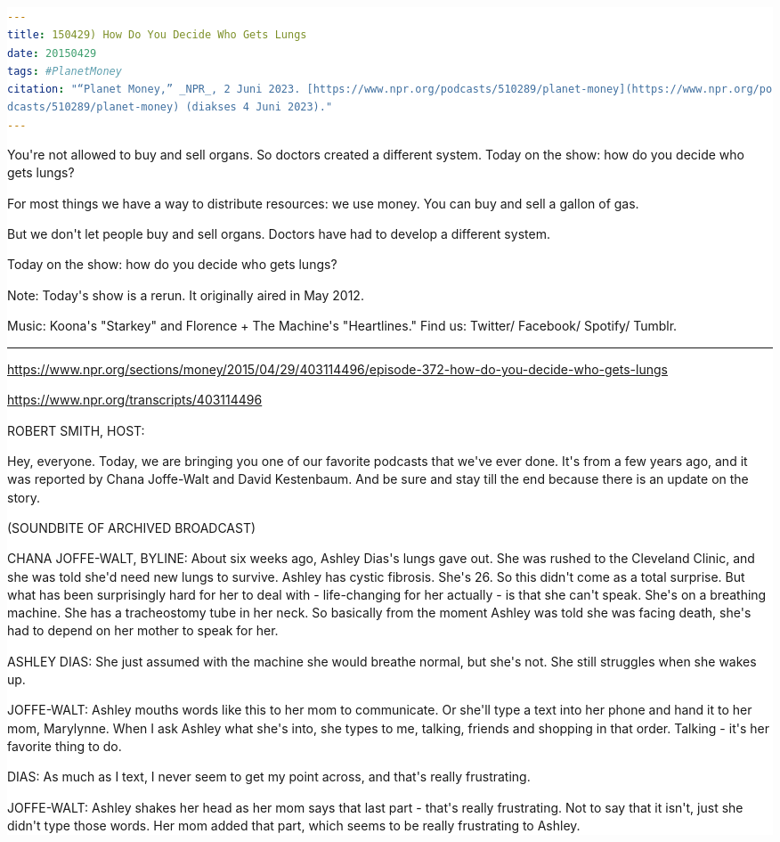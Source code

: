```yaml
---
title: 150429) How Do You Decide Who Gets Lungs
date: 20150429
tags: #PlanetMoney
citation: "“Planet Money,” _NPR_, 2 Juni 2023. [https://www.npr.org/podcasts/510289/planet-money](https://www.npr.org/podcasts/510289/planet-money) (diakses 4 Juni 2023)."
---
```


You're not allowed to buy and sell organs. So doctors created a different system. Today on the show: how do you decide who gets lungs?

For most things we have a way to distribute resources: we use money. You can buy and sell a gallon of gas.

But we don't let people buy and sell organs. Doctors have had to develop a different system.

Today on the show: how do you decide who gets lungs?

Note: Today's show is a rerun. It originally aired in May 2012.

Music: Koona's "Starkey" and Florence + The Machine's "Heartlines." Find us: Twitter/ Facebook/ Spotify/ Tumblr.

----

https://www.npr.org/sections/money/2015/04/29/403114496/episode-372-how-do-you-decide-who-gets-lungs

https://www.npr.org/transcripts/403114496

ROBERT SMITH, HOST:

Hey, everyone. Today, we are bringing you one of our favorite podcasts that we've ever done. It's from a few years ago, and it was reported by Chana Joffe-Walt and David Kestenbaum. And be sure and stay till the end because there is an update on the story.

(SOUNDBITE OF ARCHIVED BROADCAST)

CHANA JOFFE-WALT, BYLINE: About six weeks ago, Ashley Dias's lungs gave out. She was rushed to the Cleveland Clinic, and she was told she'd need new lungs to survive. Ashley has cystic fibrosis. She's 26. So this didn't come as a total surprise. But what has been surprisingly hard for her to deal with - life-changing for her actually - is that she can't speak. She's on a breathing machine. She has a tracheostomy tube in her neck. So basically from the moment Ashley was told she was facing death, she's had to depend on her mother to speak for her.

ASHLEY DIAS: She just assumed with the machine she would breathe normal, but she's not. She still struggles when she wakes up.

JOFFE-WALT: Ashley mouths words like this to her mom to communicate. Or she'll type a text into her phone and hand it to her mom, Marylynne. When I ask Ashley what she's into, she types to me, talking, friends and shopping in that order. Talking - it's her favorite thing to do.

DIAS: As much as I text, I never seem to get my point across, and that's really frustrating.

JOFFE-WALT: Ashley shakes her head as her mom says that last part - that's really frustrating. Not to say that it isn't, just she didn't type those words. Her mom added that part, which seems to be really frustrating to Ashley.
